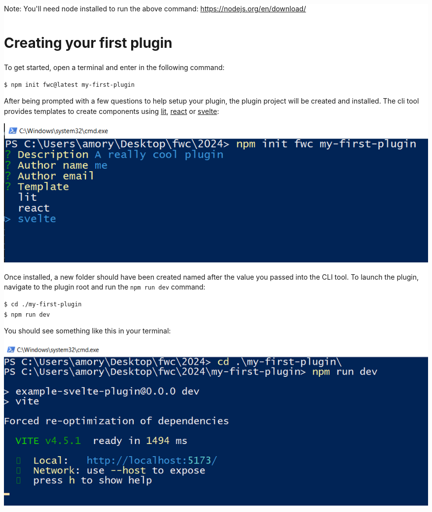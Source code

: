 Note: You'll need <span class="title-ref">node</span> installed to run
the above command: <https://nodejs.org/en/download/>

# Creating your first plugin

To get started, open a terminal and enter in the following command:

```bash
$ npm init fwc@latest my-first-plugin
```

After being prompted with a few questions to help setup your plugin, the plugin project will be created and installed. The cli tool provides templates to create components using [lit](https://lit.dev/), [react](https://react.dev/) or [svelte](https://svelte.dev/):

![image](./images/creating-plugin.png)

Once installed, a new folder should have been created named after the
value you passed into the CLI tool. To launch the plugin, navigate to the plugin root and run the `npm run dev` command:

```bash
$ cd ./my-first-plugin
$ npm run dev
```

You should see something like this in your terminal:

![image](./images/start-plugin.png)
